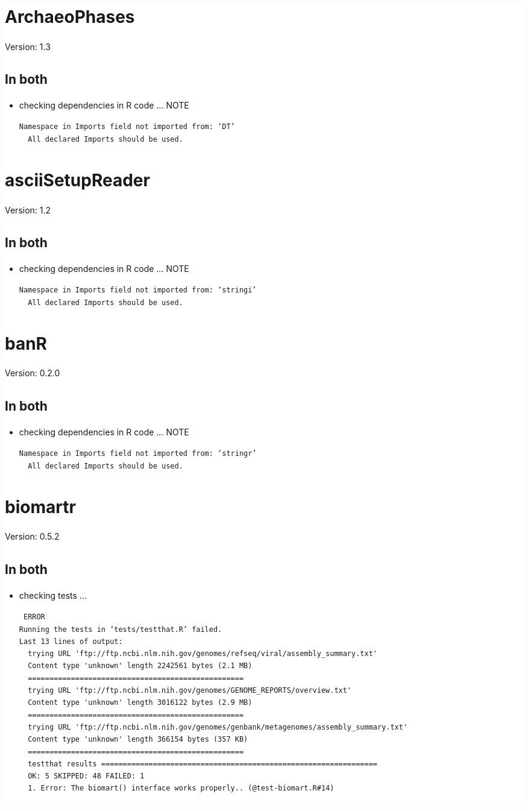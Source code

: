 # ArchaeoPhases

Version: 1.3

## In both

*   checking dependencies in R code ... NOTE
    ```
    Namespace in Imports field not imported from: ‘DT’
      All declared Imports should be used.
    ```

# asciiSetupReader

Version: 1.2

## In both

*   checking dependencies in R code ... NOTE
    ```
    Namespace in Imports field not imported from: ‘stringi’
      All declared Imports should be used.
    ```

# banR

Version: 0.2.0

## In both

*   checking dependencies in R code ... NOTE
    ```
    Namespace in Imports field not imported from: ‘stringr’
      All declared Imports should be used.
    ```

# biomartr

Version: 0.5.2

## In both

*   checking tests ...
    ```
     ERROR
    Running the tests in ‘tests/testthat.R’ failed.
    Last 13 lines of output:
      trying URL 'ftp://ftp.ncbi.nlm.nih.gov/genomes/refseq/viral/assembly_summary.txt'
      Content type 'unknown' length 2242561 bytes (2.1 MB)
      ==================================================
      trying URL 'ftp://ftp.ncbi.nlm.nih.gov/genomes/GENOME_REPORTS/overview.txt'
      Content type 'unknown' length 3016122 bytes (2.9 MB)
      ==================================================
      trying URL 'ftp://ftp.ncbi.nlm.nih.gov/genomes/genbank/metagenomes/assembly_summary.txt'
      Content type 'unknown' length 366154 bytes (357 KB)
      ==================================================
      testthat results ================================================================
      OK: 5 SKIPPED: 48 FAILED: 1
      1. Error: The biomart() interface works properly.. (@test-biomart.R#14) 
      